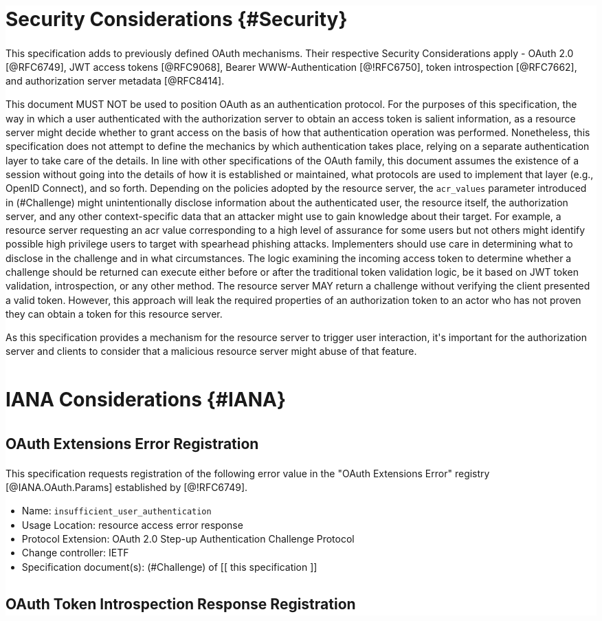 # Security Considerations {#Security}

This specification adds to previously defined OAuth mechanisms.  Their respective Security Considerations apply - OAuth 2.0 [@RFC6749], JWT access tokens [@RFC9068], Bearer WWW-Authentication [@!RFC6750], token introspection [@RFC7662], and authorization server metadata [@RFC8414].

This document MUST NOT be used to position OAuth as an authentication protocol. For the purposes of this specification, the way in which a user authenticated with the authorization server to obtain an access token is salient information, as a resource server might decide whether to grant access on the basis of how that authentication operation was performed. Nonetheless, this specification does not attempt to define the mechanics by which authentication takes place, relying on a separate authentication layer to take care of the details. In line with other specifications of the OAuth family, this document assumes the existence of a session without going into the details of how it is established or maintained, what protocols are used to implement that layer (e.g., OpenID Connect), and so forth.
Depending on the policies adopted by the resource server, the `acr_values` parameter introduced in (#Challenge) might unintentionally disclose information about the authenticated user, the resource itself, the authorization server, and any other context-specific data that an attacker might use to gain knowledge about their target.
For example, a resource server requesting an acr value corresponding to a high level of assurance for some users but not others might identify possible high privilege users to target with spearhead phishing attacks.
Implementers should use care in determining what to disclose in the challenge and in what circumstances.
The logic examining the incoming access token to determine whether a challenge should be returned can execute either before or after the traditional token validation logic, be it based on JWT token validation, introspection, or any other method. The resource server MAY return a challenge without verifying the client presented a valid token. However, this approach will leak the required properties of an authorization token to an actor who has not proven they can obtain a token for this resource server.

As this specification provides a mechanism for the resource server to trigger user interaction, it's important for the authorization server and clients to consider that a malicious resource server might abuse of that feature.

# IANA Considerations {#IANA}

##  OAuth Extensions Error Registration

This specification requests registration of the following error value in the "OAuth Extensions Error" registry [@IANA.OAuth.Params] established by [@!RFC6749].

* Name: `insufficient_user_authentication`
* Usage Location: resource access error response
* Protocol Extension: OAuth 2.0 Step-up Authentication Challenge Protocol
* Change controller: IETF
* Specification document(s): (#Challenge) of [[ this specification ]]


## OAuth Token Introspection Response Registration
